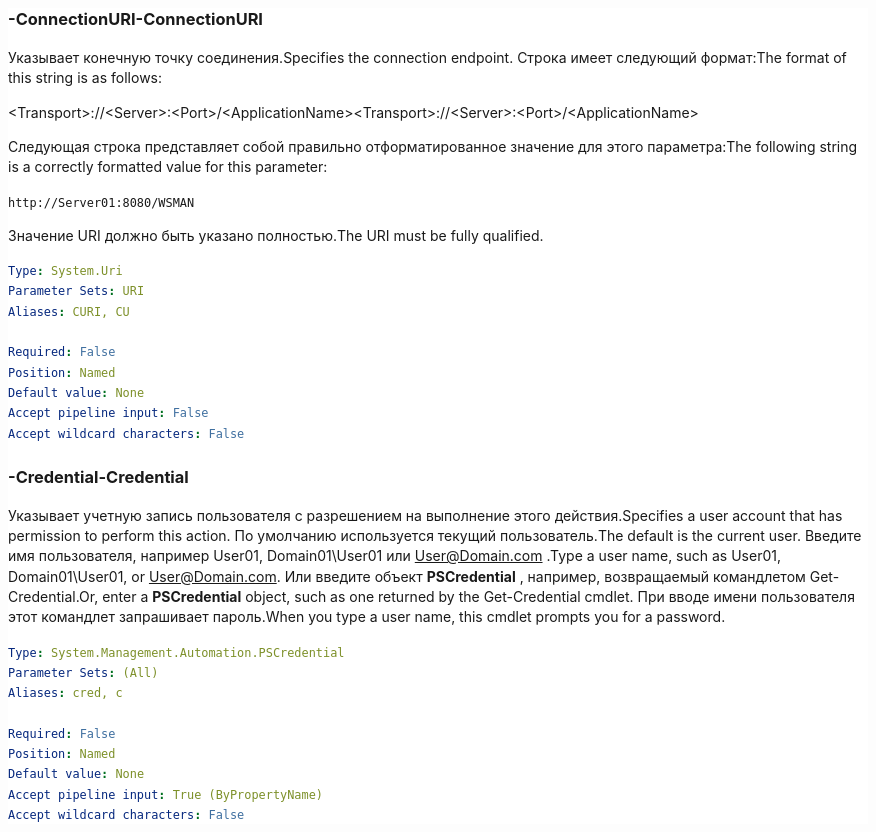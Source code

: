 ### <span data-ttu-id="90f45-174">-ConnectionURI</span><span class="sxs-lookup"><span data-stu-id="90f45-174">-ConnectionURI</span></span>
<span data-ttu-id="90f45-175">Указывает конечную точку соединения.</span><span class="sxs-lookup"><span data-stu-id="90f45-175">Specifies the connection endpoint.</span></span>
<span data-ttu-id="90f45-176">Строка имеет следующий формат:</span><span class="sxs-lookup"><span data-stu-id="90f45-176">The format of this string is as follows:</span></span>

<span data-ttu-id="90f45-177">\<Transport\>://\<Server\>:\<Port\>/\<ApplicationName\></span><span class="sxs-lookup"><span data-stu-id="90f45-177">\<Transport\>://\<Server\>:\<Port\>/\<ApplicationName\></span></span>

<span data-ttu-id="90f45-178">Следующая строка представляет собой правильно отформатированное значение для этого параметра:</span><span class="sxs-lookup"><span data-stu-id="90f45-178">The following string is a correctly formatted value for this parameter:</span></span>

`http://Server01:8080/WSMAN`

<span data-ttu-id="90f45-179">Значение URI должно быть указано полностью.</span><span class="sxs-lookup"><span data-stu-id="90f45-179">The URI must be fully qualified.</span></span>

```yaml
Type: System.Uri
Parameter Sets: URI
Aliases: CURI, CU

Required: False
Position: Named
Default value: None
Accept pipeline input: False
Accept wildcard characters: False
```

### <span data-ttu-id="90f45-180">-Credential</span><span class="sxs-lookup"><span data-stu-id="90f45-180">-Credential</span></span>
<span data-ttu-id="90f45-181">Указывает учетную запись пользователя с разрешением на выполнение этого действия.</span><span class="sxs-lookup"><span data-stu-id="90f45-181">Specifies a user account that has permission to perform this action.</span></span>
<span data-ttu-id="90f45-182">По умолчанию используется текущий пользователь.</span><span class="sxs-lookup"><span data-stu-id="90f45-182">The default is the current user.</span></span>
<span data-ttu-id="90f45-183">Введите имя пользователя, например User01, Domain01\User01 или User@Domain.com .</span><span class="sxs-lookup"><span data-stu-id="90f45-183">Type a user name, such as User01, Domain01\User01, or User@Domain.com.</span></span>
<span data-ttu-id="90f45-184">Или введите объект **PSCredential** , например, возвращаемый командлетом Get-Credential.</span><span class="sxs-lookup"><span data-stu-id="90f45-184">Or, enter a **PSCredential** object, such as one returned by the Get-Credential cmdlet.</span></span>
<span data-ttu-id="90f45-185">При вводе имени пользователя этот командлет запрашивает пароль.</span><span class="sxs-lookup"><span data-stu-id="90f45-185">When you type a user name, this cmdlet prompts you for a password.</span></span>

```yaml
Type: System.Management.Automation.PSCredential
Parameter Sets: (All)
Aliases: cred, c

Required: False
Position: Named
Default value: None
Accept pipeline input: True (ByPropertyName)
Accept wildcard characters: False
```
